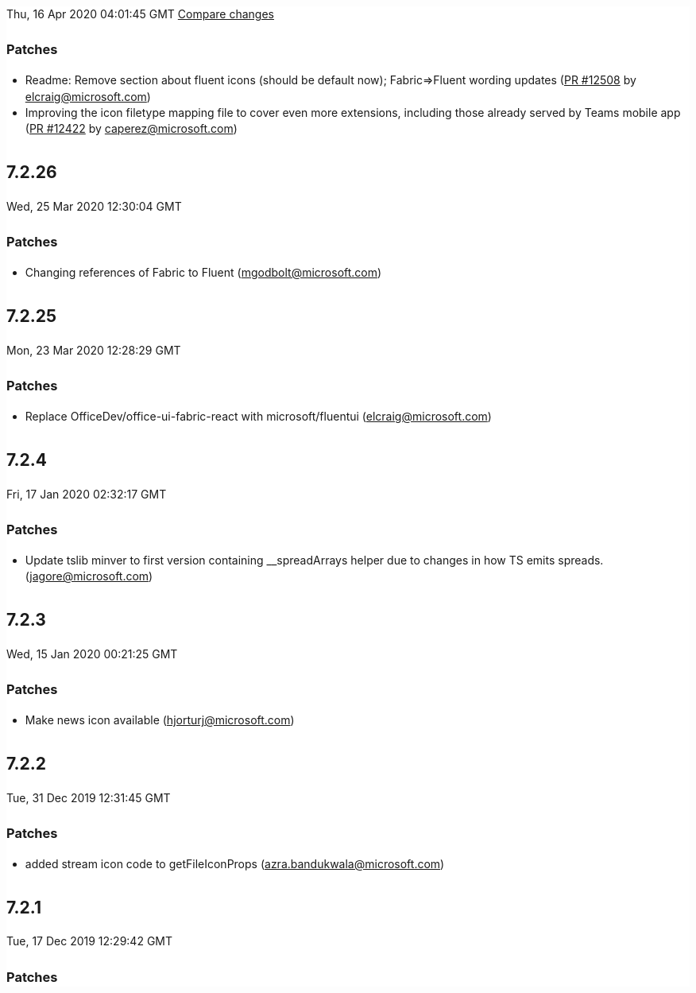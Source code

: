 Thu, 16 Apr 2020 04:01:45 GMT 
[Compare changes](https://github.com/microsoft/fluentui/compare/@uifabric/file-type-icons_v7.2.28..@uifabric/file-type-icons_v7.2.30)

### Patches

- Readme: Remove section about fluent icons (should be default now); Fabric=>Fluent wording updates ([PR #12508](https://github.com/microsoft/fluentui/pull/12508) by elcraig@microsoft.com)
- Improving the icon filetype mapping file to cover even more extensions, including those already served by Teams mobile app ([PR #12422](https://github.com/microsoft/fluentui/pull/12422) by caperez@microsoft.com)

## 7.2.26
Wed, 25 Mar 2020 12:30:04 GMT

### Patches

- Changing references of Fabric to Fluent (mgodbolt@microsoft.com)
## 7.2.25
Mon, 23 Mar 2020 12:28:29 GMT

### Patches

- Replace OfficeDev/office-ui-fabric-react with microsoft/fluentui (elcraig@microsoft.com)
## 7.2.4
Fri, 17 Jan 2020 02:32:17 GMT

### Patches

- Update tslib minver to first version containing __spreadArrays helper due to changes in how TS emits spreads. (jagore@microsoft.com)
## 7.2.3
Wed, 15 Jan 2020 00:21:25 GMT

### Patches

- Make news icon available (hjorturj@microsoft.com)
## 7.2.2
Tue, 31 Dec 2019 12:31:45 GMT

### Patches

- added stream icon code to getFileIconProps (azra.bandukwala@microsoft.com)
## 7.2.1
Tue, 17 Dec 2019 12:29:42 GMT

### Patches
